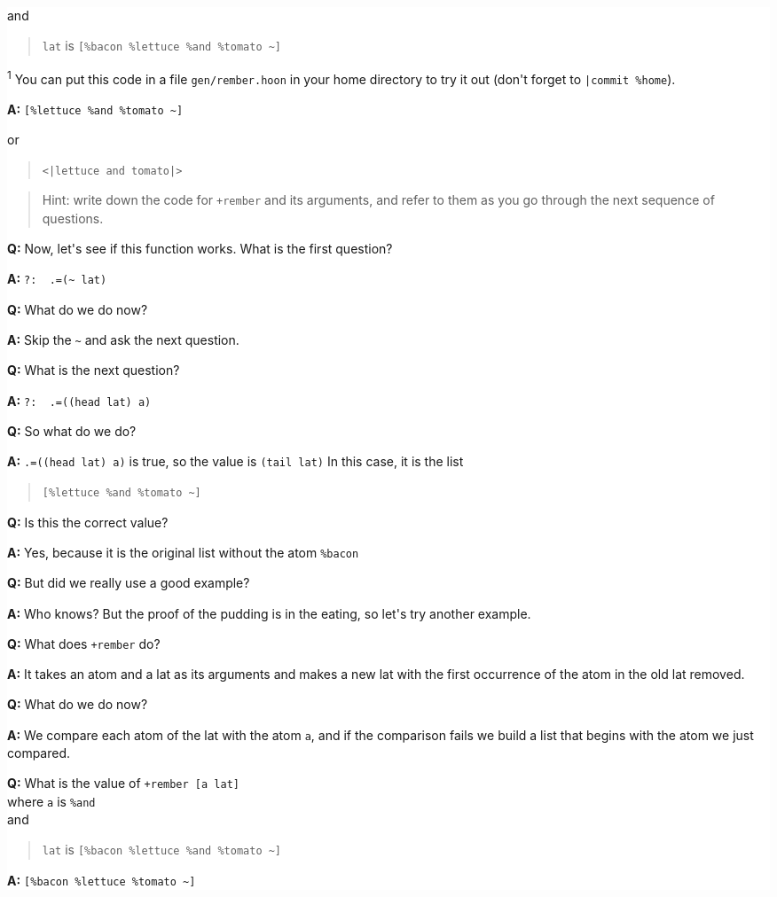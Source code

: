 and

> `lat` is `[%bacon %lettuce %and %tomato ~]`

<sup>1</sup> You can put this code in a file `gen/rember.hoon` in your home
directory to try it out (don't forget to `|commit %home`).  

**A:** `[%lettuce %and %tomato ~]`

or

> `<|lettuce and tomato|>`

> Hint: write down the code for `+rember` and its arguments, and refer
> to them as you go through the next sequence of questions.

**Q:** Now, let's see if this function works.  What is the first
question?

**A:** `?:  .=(~ lat)`

**Q:**  What do we do now?

**A:** Skip the `~` and ask the next question.

**Q:** What is the next question?

**A:** `?:  .=((head lat) a)`

**Q:** So what do we do?

**A:** `.=((head lat) a)` is true, so the value is `(tail lat)`  In this
case, it is the list

> `[%lettuce %and %tomato ~]`

**Q:**  Is this the correct value?

**A:** Yes, because it is the original list without the atom `%bacon`

**Q:** But did we really use a good example?

**A:** Who knows?  But the proof of the pudding is in the eating, so
let's try another example.

**Q:** What does `+rember` do?

**A:** It takes an atom and a lat as its arguments and makes a new lat
with the first occurrence of the atom in the old lat removed.

**Q:** What do we do now?

**A:** We compare each atom of the lat with the atom `a`, and if the
comparison fails we build a list that begins with the atom we just
compared.

**Q:** What is the value of `+rember [a lat]`  
where `a` is `%and`  
and  

> `lat` is `[%bacon %lettuce %and %tomato ~]`

**A:** `[%bacon %lettuce %tomato ~]`
